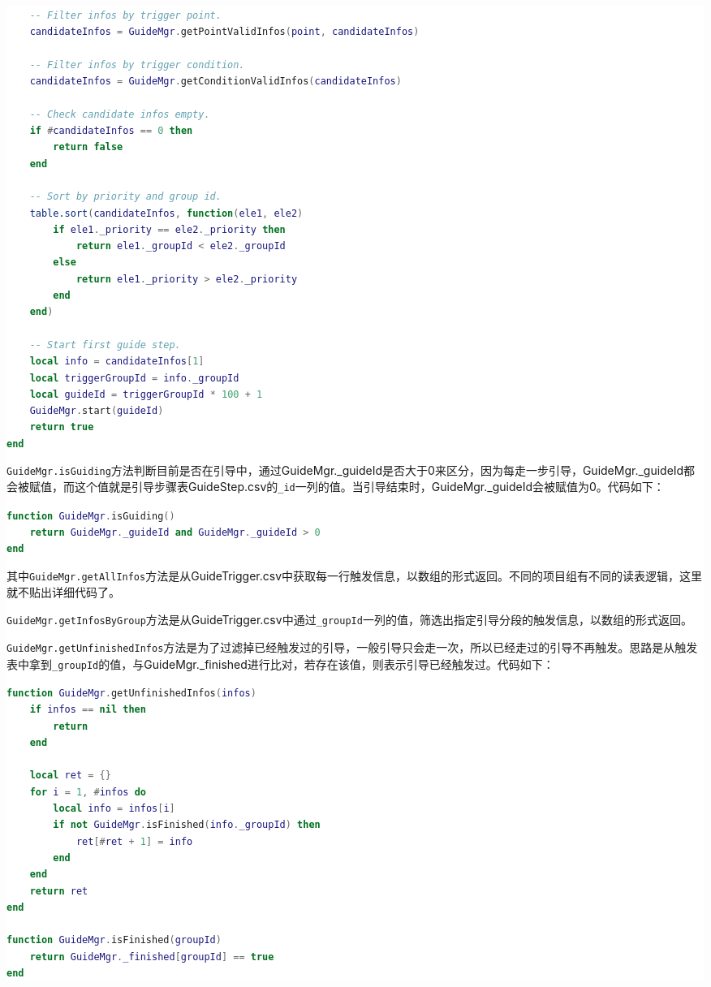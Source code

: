 ```Lua
    -- Filter infos by trigger point.
    candidateInfos = GuideMgr.getPointValidInfos(point, candidateInfos)

    -- Filter infos by trigger condition.
    candidateInfos = GuideMgr.getConditionValidInfos(candidateInfos)

    -- Check candidate infos empty.
    if #candidateInfos == 0 then
        return false
    end

    -- Sort by priority and group id.
    table.sort(candidateInfos, function(ele1, ele2)
        if ele1._priority == ele2._priority then
            return ele1._groupId < ele2._groupId
        else
            return ele1._priority > ele2._priority
        end
    end)

    -- Start first guide step.
    local info = candidateInfos[1]
    local triggerGroupId = info._groupId
    local guideId = triggerGroupId * 100 + 1
    GuideMgr.start(guideId)
    return true
end
```

`GuideMgr.isGuiding`方法判断目前是否在引导中，通过GuideMgr._guideId是否大于0来区分，因为每走一步引导，GuideMgr._guideId都会被赋值，而这个值就是引导步骤表GuideStep.csv的`_id`一列的值。当引导结束时，GuideMgr._guideId会被赋值为0。代码如下：

```Lua
function GuideMgr.isGuiding()
    return GuideMgr._guideId and GuideMgr._guideId > 0
end
```

其中`GuideMgr.getAllInfos`方法是从GuideTrigger.csv中获取每一行触发信息，以数组的形式返回。不同的项目组有不同的读表逻辑，这里就不贴出详细代码了。

`GuideMgr.getInfosByGroup`方法是从GuideTrigger.csv中通过`_groupId`一列的值，筛选出指定引导分段的触发信息，以数组的形式返回。

`GuideMgr.getUnfinishedInfos`方法是为了过滤掉已经触发过的引导，一般引导只会走一次，所以已经走过的引导不再触发。思路是从触发表中拿到`_groupId`的值，与GuideMgr._finished进行比对，若存在该值，则表示引导已经触发过。代码如下：

```Lua
function GuideMgr.getUnfinishedInfos(infos)
    if infos == nil then
        return
    end

    local ret = {}
    for i = 1, #infos do
        local info = infos[i]
        if not GuideMgr.isFinished(info._groupId) then
            ret[#ret + 1] = info
        end
    end
    return ret
end

function GuideMgr.isFinished(groupId)
    return GuideMgr._finished[groupId] == true
end
```
